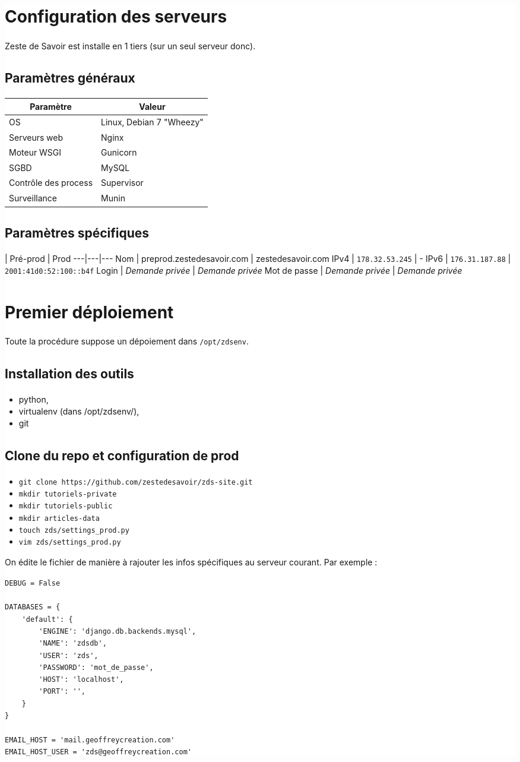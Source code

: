 # Configuration des serveurs

Zeste de Savoir est installe en 1 tiers (sur un seul serveur donc).

## Paramètres généraux

Paramètre | Valeur
---|---
OS | Linux, Debian 7 "Wheezy"
Serveurs web | Nginx
Moteur WSGI | Gunicorn
SGBD | MySQL
Contrôle des process | Supervisor
Surveillance | Munin

## Paramètres spécifiques
 | Pré-prod | Prod
---|---|---
Nom | preprod.zestedesavoir.com | zestedesavoir.com
IPv4 | `178.32.53.245` | -
IPv6 | `176.31.187.88` | `2001:41d0:52:100::b4f`
Login | _Demande privée_ | _Demande privée_
Mot de passe | _Demande privée_ | _Demande privée_

# Premier déploiement

Toute la procédure suppose un dépoiement dans `/opt/zdsenv`.

## Installation des outils

- python, 
- virtualenv (dans /opt/zdsenv/), 
- git

## Clone du repo et configuration de prod

- `git clone https://github.com/zestedesavoir/zds-site.git`
- `mkdir tutoriels-private`
- `mkdir tutoriels-public`
- `mkdir articles-data`
- `touch zds/settings_prod.py`
- `vim zds/settings_prod.py`

On édite le fichier de manière à rajouter les infos spécifiques au serveur courant. Par exemple :
```text
DEBUG = False

DATABASES = {
    'default': {
        'ENGINE': 'django.db.backends.mysql',
        'NAME': 'zdsdb',
        'USER': 'zds',
        'PASSWORD': 'mot_de_passe',
        'HOST': 'localhost',
        'PORT': '',
    }
}

EMAIL_HOST = 'mail.geoffreycreation.com'
EMAIL_HOST_USER = 'zds@geoffreycreation.com'
```